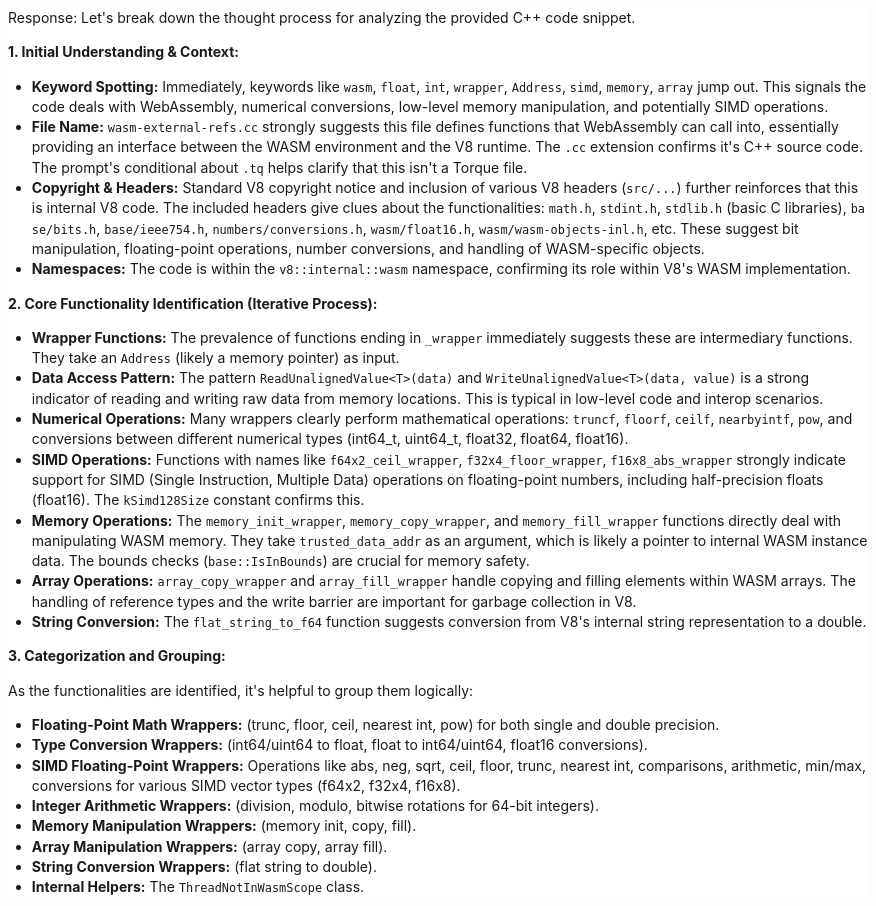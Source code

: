 Response:
Let's break down the thought process for analyzing the provided C++ code snippet.

**1. Initial Understanding & Context:**

* **Keyword Spotting:** Immediately, keywords like `wasm`, `float`, `int`, `wrapper`, `Address`, `simd`, `memory`, `array` jump out. This signals the code deals with WebAssembly, numerical conversions, low-level memory manipulation, and potentially SIMD operations.
* **File Name:** `wasm-external-refs.cc` strongly suggests this file defines functions that WebAssembly can call into, essentially providing an interface between the WASM environment and the V8 runtime. The `.cc` extension confirms it's C++ source code. The prompt's conditional about `.tq` helps clarify that this isn't a Torque file.
* **Copyright & Headers:**  Standard V8 copyright notice and inclusion of various V8 headers (`src/...`) further reinforces that this is internal V8 code. The included headers give clues about the functionalities: `math.h`, `stdint.h`, `stdlib.h` (basic C libraries), `base/bits.h`, `base/ieee754.h`, `numbers/conversions.h`, `wasm/float16.h`, `wasm/wasm-objects-inl.h`, etc. These suggest bit manipulation, floating-point operations, number conversions, and handling of WASM-specific objects.
* **Namespaces:**  The code is within the `v8::internal::wasm` namespace, confirming its role within V8's WASM implementation.

**2. Core Functionality Identification (Iterative Process):**

* **Wrapper Functions:** The prevalence of functions ending in `_wrapper` immediately suggests these are intermediary functions. They take an `Address` (likely a memory pointer) as input.
* **Data Access Pattern:**  The pattern `ReadUnalignedValue<T>(data)` and `WriteUnalignedValue<T>(data, value)` is a strong indicator of reading and writing raw data from memory locations. This is typical in low-level code and interop scenarios.
* **Numerical Operations:** Many wrappers clearly perform mathematical operations: `truncf`, `floorf`, `ceilf`, `nearbyintf`, `pow`, and conversions between different numerical types (int64_t, uint64_t, float32, float64, float16).
* **SIMD Operations:** Functions with names like `f64x2_ceil_wrapper`, `f32x4_floor_wrapper`, `f16x8_abs_wrapper` strongly indicate support for SIMD (Single Instruction, Multiple Data) operations on floating-point numbers, including half-precision floats (float16). The `kSimd128Size` constant confirms this.
* **Memory Operations:**  The `memory_init_wrapper`, `memory_copy_wrapper`, and `memory_fill_wrapper` functions directly deal with manipulating WASM memory. They take `trusted_data_addr` as an argument, which is likely a pointer to internal WASM instance data. The bounds checks (`base::IsInBounds`) are crucial for memory safety.
* **Array Operations:**  `array_copy_wrapper` and `array_fill_wrapper` handle copying and filling elements within WASM arrays. The handling of reference types and the write barrier are important for garbage collection in V8.
* **String Conversion:** The `flat_string_to_f64` function suggests conversion from V8's internal string representation to a double.

**3. Categorization and Grouping:**

As the functionalities are identified, it's helpful to group them logically:

* **Floating-Point Math Wrappers:** (trunc, floor, ceil, nearest int, pow) for both single and double precision.
* **Type Conversion Wrappers:** (int64/uint64 to float, float to int64/uint64, float16 conversions).
* **SIMD Floating-Point Wrappers:**  Operations like abs, neg, sqrt, ceil, floor, trunc, nearest int, comparisons, arithmetic, min/max, conversions for various SIMD vector types (f64x2, f32x4, f16x8).
* **Integer Arithmetic Wrappers:** (division, modulo, bitwise rotations for 64-bit integers).
* **Memory Manipulation Wrappers:** (memory init, copy, fill).
* **Array Manipulation Wrappers:** (array copy, array fill).
* **String Conversion Wrappers:** (flat string to double).
* **Internal Helpers:**  The `ThreadNotInWasmScope` class.
